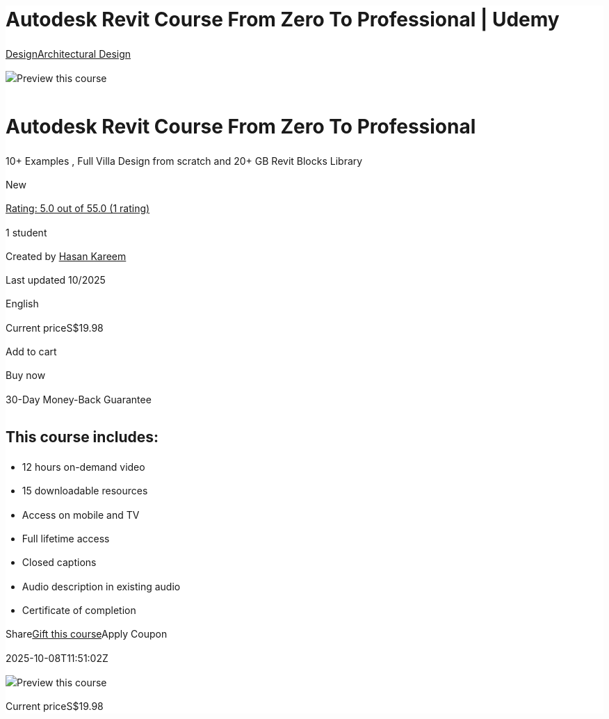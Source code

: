# Autodesk Revit Course From Zero To Professional | Udemy

[Design](/courses/design/)[Architectural Design](/courses/design/architectural-design/)

![](https://img-c.udemycdn.com/course/240x135/6853897_a3a4_3.jpg)Preview this course

# Autodesk Revit Course From Zero To Professional

10+ Examples , Full Villa Design from scratch and 20+ GB Revit Blocks Library

New

[Rating: 5.0 out of 55.0 (1 rating)](#reviews)

1 student

Created by [Hasan Kareem](#instructor-1)

Last updated 10/2025

English

Current priceS$19.98

Add to cart

Buy now

30-Day Money-Back Guarantee

## This course includes:

-   12 hours on-demand video
    
-   15 downloadable resources
    
-   Access on mobile and TV
    
-   Full lifetime access
    
-   Closed captions
    
-   Audio description in existing audio
    
-   Certificate of completion
    

Share[Gift this course](https://www.udemy.com/join/signup-popup/?locale=en_US&response_type=html&return_link=https%3A%2F%2Fwww.udemy.com%2Fcourse%2Frevit-2025-course-from-beginner-to-pro%2F%3FcouponCode%3DKEEPLEARNING&source=course_landing_page&ref=&next=%2Fgift%2Frevit-2025-course-from-beginner-to-pro%2F%3FcouponCode%3DKEEPLEARNING)Apply Coupon

2025-10-08T11:51:02Z

![](https://img-c.udemycdn.com/course/240x135/6853897_a3a4_3.jpg)Preview this course

Current priceS$19.98
